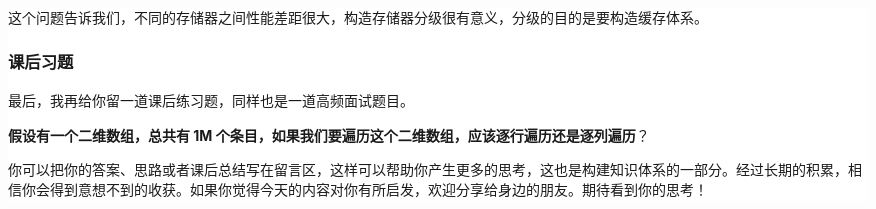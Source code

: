 <p data-nodeid="6399">这个问题告诉我们，不同的存储器之间性能差距很大，构造存储器分级很有意义，分级的目的是要构造缓存体系。</p>
<h3 data-nodeid="6400">课后习题</h3>
<p data-nodeid="6401">最后，我再给你留一道课后练习题，同样也是一道高频面试题目。</p>
<p data-nodeid="6402"><strong data-nodeid="6530">假设有一个二维数组，总共有 1M 个条目，如果我们要遍历这个二维数组，应该逐行遍历还是逐列遍历</strong>？</p>
<p data-nodeid="6403" class="">你可以把你的答案、思路或者课后总结写在留言区，这样可以帮助你产生更多的思考，这也是构建知识体系的一部分。经过长期的积累，相信你会得到意想不到的收获。如果你觉得今天的内容对你有所启发，欢迎分享给身边的朋友。期待看到你的思考！</p>

